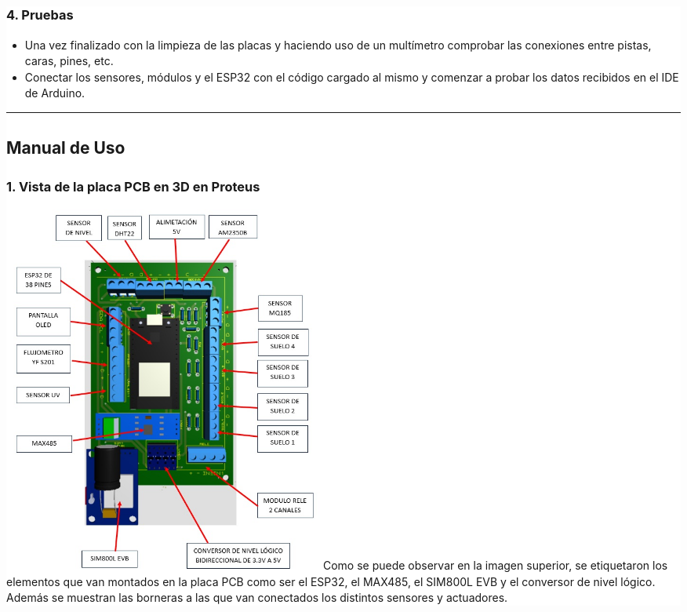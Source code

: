 ### 4. Pruebas
- Una vez finalizado con la limpieza de las placas y haciendo uso de un multímetro comprobar las conexiones entre pistas, caras, pines, etc.
- Conectar los sensores, módulos y el ESP32 con el código cargado al mismo y comenzar a probar los datos recibidos en el IDE de Arduino.

---

## Manual de Uso
### 1. Vista de la placa PCB en 3D en Proteus
<img src="Imagenes/Placa_PCB_V1.jpg" alt="600" width="400"/>
Como se puede observar en la imagen superior, se etiquetaron los elementos que van montados en la placa PCB como ser el ESP32, el MAX485, el SIM800L EVB y el conversor de nivel lógico. Además se muestran las borneras a las que van conectados los distintos sensores y actuadores.
